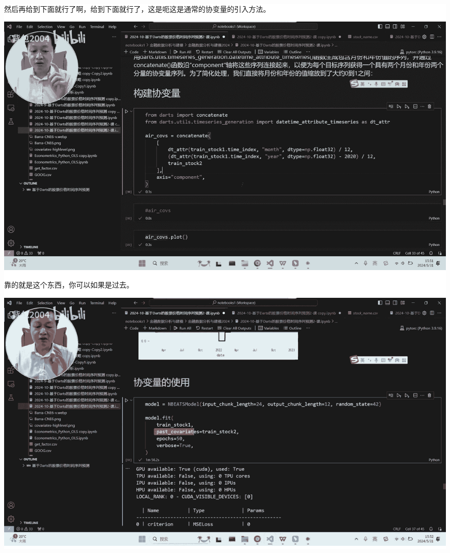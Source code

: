 然后再给到下面就行了啊，给到下面就行了，这是呃这是通常的协变量的引入方法。

![](img/703fb7c8cc3128114cf3589d654b3c06_77.png)

靠的就是这个东西，你可以如果是过去。

![](img/703fb7c8cc3128114cf3589d654b3c06_79.png)
